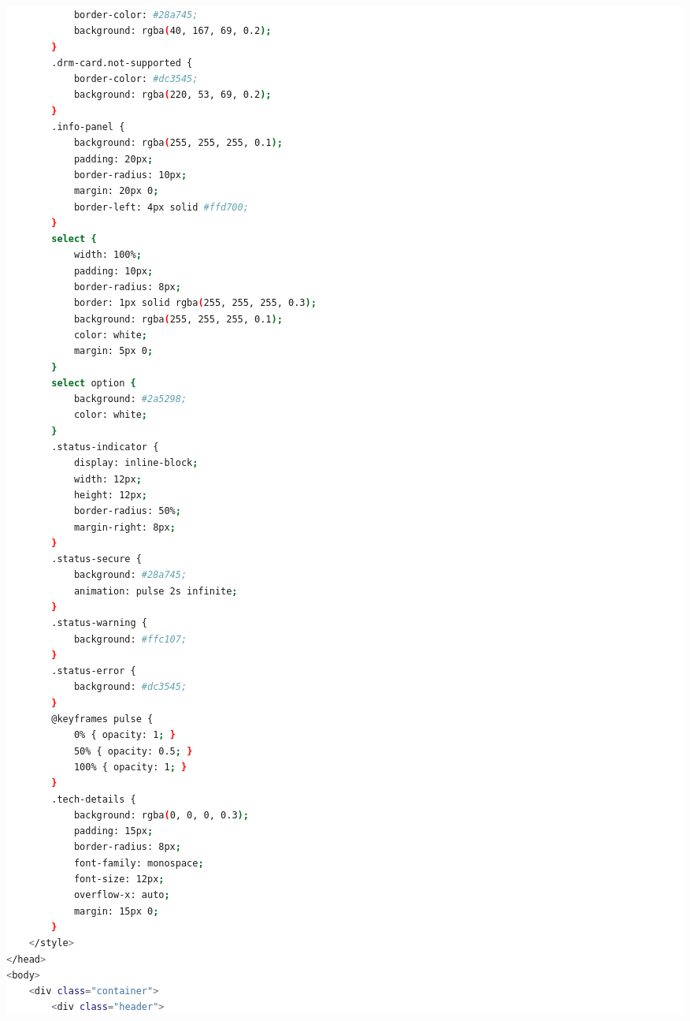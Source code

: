    ```bash
               border-color: #28a745;
               background: rgba(40, 167, 69, 0.2);
           }
           .drm-card.not-supported {
               border-color: #dc3545;
               background: rgba(220, 53, 69, 0.2);
           }
           .info-panel {
               background: rgba(255, 255, 255, 0.1);
               padding: 20px;
               border-radius: 10px;
               margin: 20px 0;
               border-left: 4px solid #ffd700;
           }
           select {
               width: 100%;
               padding: 10px;
               border-radius: 8px;
               border: 1px solid rgba(255, 255, 255, 0.3);
               background: rgba(255, 255, 255, 0.1);
               color: white;
               margin: 5px 0;
           }
           select option {
               background: #2a5298;
               color: white;
           }
           .status-indicator {
               display: inline-block;
               width: 12px;
               height: 12px;
               border-radius: 50%;
               margin-right: 8px;
           }
           .status-secure {
               background: #28a745;
               animation: pulse 2s infinite;
           }
           .status-warning {
               background: #ffc107;
           }
           .status-error {
               background: #dc3545;
           }
           @keyframes pulse {
               0% { opacity: 1; }
               50% { opacity: 0.5; }
               100% { opacity: 1; }
           }
           .tech-details {
               background: rgba(0, 0, 0, 0.3);
               padding: 15px;
               border-radius: 8px;
               font-family: monospace;
               font-size: 12px;
               overflow-x: auto;
               margin: 15px 0;
           }
       </style>
   </head>
   <body>
       <div class="container">
           <div class="header">
   ```